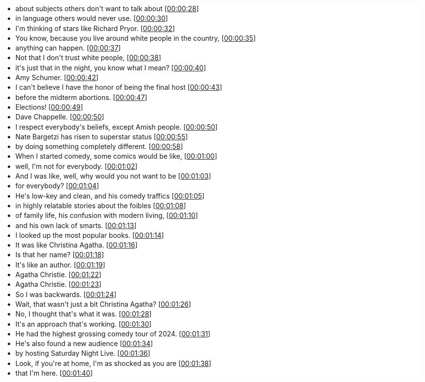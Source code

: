 *  about subjects others don't want to talk about [[00:00:28](https://www.youtube.com/watch?v=mwk5weXnx5E&t=28.82s)]
*  in language others would never use. [[00:00:30](https://www.youtube.com/watch?v=mwk5weXnx5E&t=30.92s)]
*  I'm thinking of stars like Richard Pryor. [[00:00:32](https://www.youtube.com/watch?v=mwk5weXnx5E&t=32.84s)]
*  You know, because you live around white people in the country, [[00:00:35](https://www.youtube.com/watch?v=mwk5weXnx5E&t=35.44s)]
*  anything can happen. [[00:00:37](https://www.youtube.com/watch?v=mwk5weXnx5E&t=37.6s)]
*  Not that I don't trust white people, [[00:00:38](https://www.youtube.com/watch?v=mwk5weXnx5E&t=38.9s)]
*  it's just that in the night, you know what I mean? [[00:00:40](https://www.youtube.com/watch?v=mwk5weXnx5E&t=40.34s)]
*  Amy Schumer. [[00:00:42](https://www.youtube.com/watch?v=mwk5weXnx5E&t=42.980000000000004s)]
*  I can't believe I have the honor of being the final host [[00:00:43](https://www.youtube.com/watch?v=mwk5weXnx5E&t=43.74s)]
*  before the midterm abortions. [[00:00:47](https://www.youtube.com/watch?v=mwk5weXnx5E&t=47.040000000000006s)]
*  Elections! [[00:00:49](https://www.youtube.com/watch?v=mwk5weXnx5E&t=49.019999999999996s)]
*  Dave Chappelle. [[00:00:50](https://www.youtube.com/watch?v=mwk5weXnx5E&t=50.14s)]
*  I respect everybody's beliefs, except Amish people. [[00:00:50](https://www.youtube.com/watch?v=mwk5weXnx5E&t=50.94s)]
*  Nate Bargetzi has risen to superstar status [[00:00:55](https://www.youtube.com/watch?v=mwk5weXnx5E&t=55.38s)]
*  by doing something completely different. [[00:00:58](https://www.youtube.com/watch?v=mwk5weXnx5E&t=58.080000000000005s)]
*  When I started comedy, some comics would be like, [[00:01:00](https://www.youtube.com/watch?v=mwk5weXnx5E&t=60.42s)]
*  well, I'm not for everybody. [[00:01:02](https://www.youtube.com/watch?v=mwk5weXnx5E&t=62.02s)]
*  And I was like, well, why would you not want to be [[00:01:03](https://www.youtube.com/watch?v=mwk5weXnx5E&t=63.18s)]
*  for everybody? [[00:01:04](https://www.youtube.com/watch?v=mwk5weXnx5E&t=64.82000000000001s)]
*  He's low-key and clean, and his comedy traffics [[00:01:05](https://www.youtube.com/watch?v=mwk5weXnx5E&t=65.82000000000001s)]
*  in highly relatable stories about the foibles [[00:01:08](https://www.youtube.com/watch?v=mwk5weXnx5E&t=68.2s)]
*  of family life, his confusion with modern living, [[00:01:10](https://www.youtube.com/watch?v=mwk5weXnx5E&t=70.46000000000001s)]
*  and his own lack of smarts. [[00:01:13](https://www.youtube.com/watch?v=mwk5weXnx5E&t=73.4s)]
*  I looked up the most popular books. [[00:01:14](https://www.youtube.com/watch?v=mwk5weXnx5E&t=74.64s)]
*  It was like Christina Agatha. [[00:01:16](https://www.youtube.com/watch?v=mwk5weXnx5E&t=76.24000000000001s)]
*  Is that her name? [[00:01:18](https://www.youtube.com/watch?v=mwk5weXnx5E&t=78.5s)]
*  It's like an author. [[00:01:19](https://www.youtube.com/watch?v=mwk5weXnx5E&t=79.5s)]
*  Agatha Christie. [[00:01:22](https://www.youtube.com/watch?v=mwk5weXnx5E&t=82.24000000000001s)]
*  Agatha Christie. [[00:01:23](https://www.youtube.com/watch?v=mwk5weXnx5E&t=83.84s)]
*  So I was backwards. [[00:01:24](https://www.youtube.com/watch?v=mwk5weXnx5E&t=84.68s)]
*  Wait, that wasn't just a bit Christina Agatha? [[00:01:26](https://www.youtube.com/watch?v=mwk5weXnx5E&t=86.26s)]
*  No, I thought that's what it was. [[00:01:28](https://www.youtube.com/watch?v=mwk5weXnx5E&t=88.54s)]
*  It's an approach that's working. [[00:01:30](https://www.youtube.com/watch?v=mwk5weXnx5E&t=90.34s)]
*  He had the highest grossing comedy tour of 2024. [[00:01:31](https://www.youtube.com/watch?v=mwk5weXnx5E&t=91.74000000000001s)]
*  He's also found a new audience [[00:01:34](https://www.youtube.com/watch?v=mwk5weXnx5E&t=94.98s)]
*  by hosting Saturday Night Live. [[00:01:36](https://www.youtube.com/watch?v=mwk5weXnx5E&t=96.48s)]
*  Look, if you're at home, I'm as shocked as you are [[00:01:38](https://www.youtube.com/watch?v=mwk5weXnx5E&t=98.38000000000001s)]
*  that I'm here. [[00:01:40](https://www.youtube.com/watch?v=mwk5weXnx5E&t=100.28s)]